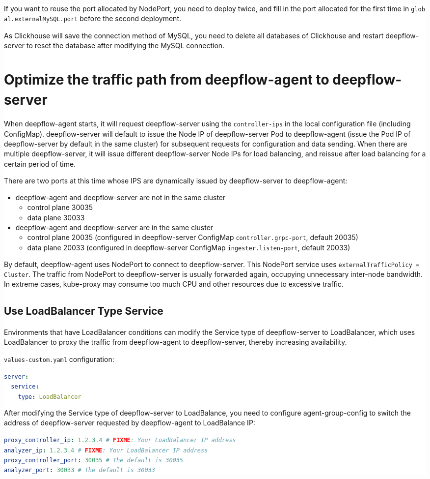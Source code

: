 If you want to reuse the port allocated by NodePort, you need to deploy twice, and fill in the port allocated for the first time in `global.externalMySQL.port` before the second deployment.

As Clickhouse will save the connection method of MySQL, you need to delete all databases of Clickhouse and restart deepflow-server to reset the database after modifying the MySQL connection.

# Optimize the traffic path from deepflow-agent to deepflow-server

When deepflow-agent starts, it will request deepflow-server using the `controller-ips` in the local configuration file (including ConfigMap). deepflow-server will default to issue the Node IP of deepflow-server Pod to deepflow-agent (issue the Pod IP of deepflow-server by default in the same cluster) for subsequent requests for configuration and data sending. When there are multiple deepflow-server, it will issue different deepflow-server Node IPs for load balancing, and reissue after load balancing for a certain period of time.

There are two ports at this time whose IPS are dynamically issued by deepflow-server to deepflow-agent:

- deepflow-agent and deepflow-server are not in the same cluster
  - control plane 30035
  - data plane 30033
- deepflow-agent and deepflow-server are in the same cluster
  - control plane 20035 (configured in deepflow-server ConfigMap `controller.grpc-port`, default 20035)
  - data plane 20033 (configured in deepflow-server ConfigMap `ingester.listen-port`, default 20033)

By default, deepflow-agent uses NodePort to connect to deepflow-server. This NodePort service uses `externalTrafficPolicy = Cluster`. The traffic from NodePort to deepflow-server is usually forwarded again, occupying unnecessary inter-node bandwidth. In extreme cases, kube-proxy may consume too much CPU and other resources due to excessive traffic.

## Use LoadBalancer Type Service

Environments that have LoadBalancer conditions can modify the Service type of deepflow-server to LoadBalancer, which uses LoadBalancer to proxy the traffic from deepflow-agent to deepflow-server, thereby increasing availability.

`values-custom.yaml` configuration:

```yaml
server:
  service:
    type: LoadBalancer
```

After modifying the Service type of deepflow-server to LoadBalance, you need to configure agent-group-config to switch the address of deepflow-server requested by deepflow-agent to LoadBalance IP:

```yaml
proxy_controller_ip: 1.2.3.4 # FIXME: Your LoadBalancer IP address
analyzer_ip: 1.2.3.4 # FIXME: Your LoadBalancer IP address
proxy_controller_port: 30035 # The default is 30035
analyzer_port: 30033 # The default is 30033
```
